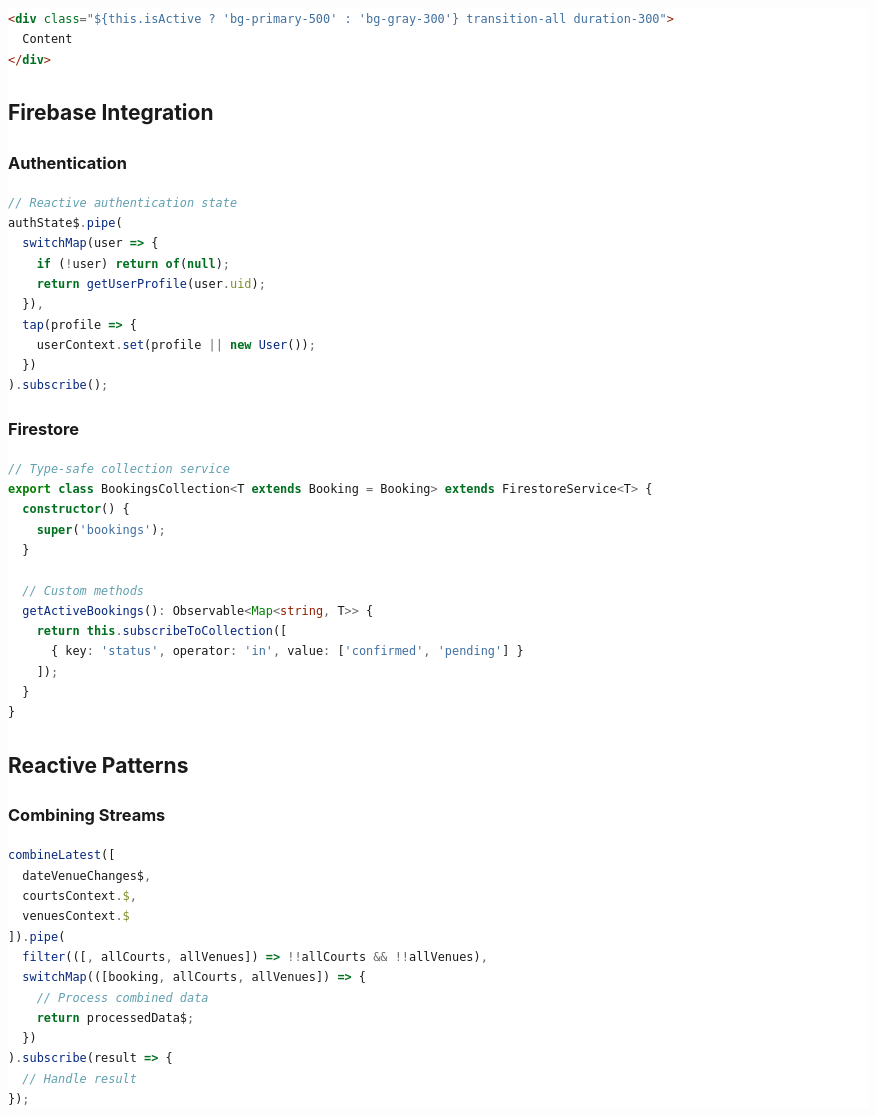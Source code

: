 ```html
<div class="${this.isActive ? 'bg-primary-500' : 'bg-gray-300'} transition-all duration-300">
  Content
</div>
```

## Firebase Integration

### Authentication

```typescript
// Reactive authentication state
authState$.pipe(
  switchMap(user => {
    if (!user) return of(null);
    return getUserProfile(user.uid);
  }),
  tap(profile => {
    userContext.set(profile || new User());
  })
).subscribe();
```

### Firestore

```typescript
// Type-safe collection service
export class BookingsCollection<T extends Booking = Booking> extends FirestoreService<T> {
  constructor() {
    super('bookings');
  }
  
  // Custom methods
  getActiveBookings(): Observable<Map<string, T>> {
    return this.subscribeToCollection([
      { key: 'status', operator: 'in', value: ['confirmed', 'pending'] }
    ]);
  }
}
```

## Reactive Patterns

### Combining Streams

```typescript
combineLatest([
  dateVenueChanges$,
  courtsContext.$,
  venuesContext.$
]).pipe(
  filter(([, allCourts, allVenues]) => !!allCourts && !!allVenues),
  switchMap(([booking, allCourts, allVenues]) => {
    // Process combined data
    return processedData$;
  })
).subscribe(result => {
  // Handle result
});
```
